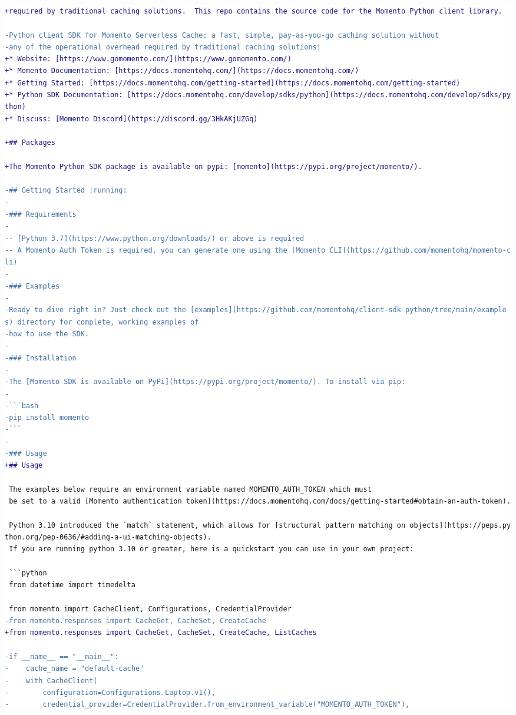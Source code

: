 ```diff
+required by traditional caching solutions.  This repo contains the source code for the Momento Python client library.
 
-Python client SDK for Momento Serverless Cache: a fast, simple, pay-as-you-go caching solution without
-any of the operational overhead required by traditional caching solutions!
+* Website: [https://www.gomomento.com/](https://www.gomomento.com/)
+* Momento Documentation: [https://docs.momentohq.com/](https://docs.momentohq.com/)
+* Getting Started: [https://docs.momentohq.com/getting-started](https://docs.momentohq.com/getting-started)
+* Python SDK Documentation: [https://docs.momentohq.com/develop/sdks/python](https://docs.momentohq.com/develop/sdks/python)
+* Discuss: [Momento Discord](https://discord.gg/3HkAKjUZGq)
 
+## Packages
 
+The Momento Python SDK package is available on pypi: [momento](https://pypi.org/project/momento/).
 
-## Getting Started :running:
-
-### Requirements
-
-- [Python 3.7](https://www.python.org/downloads/) or above is required
-- A Momento Auth Token is required, you can generate one using the [Momento CLI](https://github.com/momentohq/momento-cli)
-
-### Examples
-
-Ready to dive right in? Just check out the [examples](https://github.com/momentohq/client-sdk-python/tree/main/examples) directory for complete, working examples of
-how to use the SDK.
-
-### Installation
-
-The [Momento SDK is available on PyPi](https://pypi.org/project/momento/). To install via pip:
-
-```bash
-pip install momento
-```
-
-### Usage
+## Usage
 
 The examples below require an environment variable named MOMENTO_AUTH_TOKEN which must
 be set to a valid [Momento authentication token](https://docs.momentohq.com/docs/getting-started#obtain-an-auth-token).
 
 Python 3.10 introduced the `match` statement, which allows for [structural pattern matching on objects](https://peps.python.org/pep-0636/#adding-a-ui-matching-objects).
 If you are running python 3.10 or greater, here is a quickstart you can use in your own project:
 
 ```python
 from datetime import timedelta
 
 from momento import CacheClient, Configurations, CredentialProvider
-from momento.responses import CacheGet, CacheSet, CreateCache
+from momento.responses import CacheGet, CacheSet, CreateCache, ListCaches
 
-if __name__ == "__main__":
-    cache_name = "default-cache"
-    with CacheClient(
-        configuration=Configurations.Laptop.v1(),
-        credential_provider=CredentialProvider.from_environment_variable("MOMENTO_AUTH_TOKEN"),
```